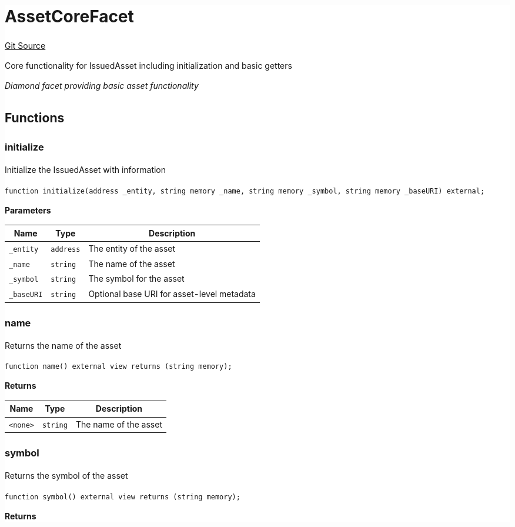 # AssetCoreFacet
[Git Source](https://github.com/capsign/protocol/blob/dfa6820124c5610a6bfa06329447dbae7c24bc0a/src/Tokenization/assets/facets/AssetCoreFacet.sol)

Core functionality for IssuedAsset including initialization and basic getters

*Diamond facet providing basic asset functionality*


## Functions
### initialize

Initialize the IssuedAsset with  information


```solidity
function initialize(address _entity, string memory _name, string memory _symbol, string memory _baseURI) external;
```
**Parameters**

|Name|Type|Description|
|----|----|-----------|
|`_entity`|`address`|The entity of the asset|
|`_name`|`string`|The name of the asset|
|`_symbol`|`string`|The symbol for the asset|
|`_baseURI`|`string`|Optional base URI for asset-level metadata|


### name

Returns the name of the asset


```solidity
function name() external view returns (string memory);
```
**Returns**

|Name|Type|Description|
|----|----|-----------|
|`<none>`|`string`|The name of the asset|


### symbol

Returns the symbol of the asset


```solidity
function symbol() external view returns (string memory);
```
**Returns**
